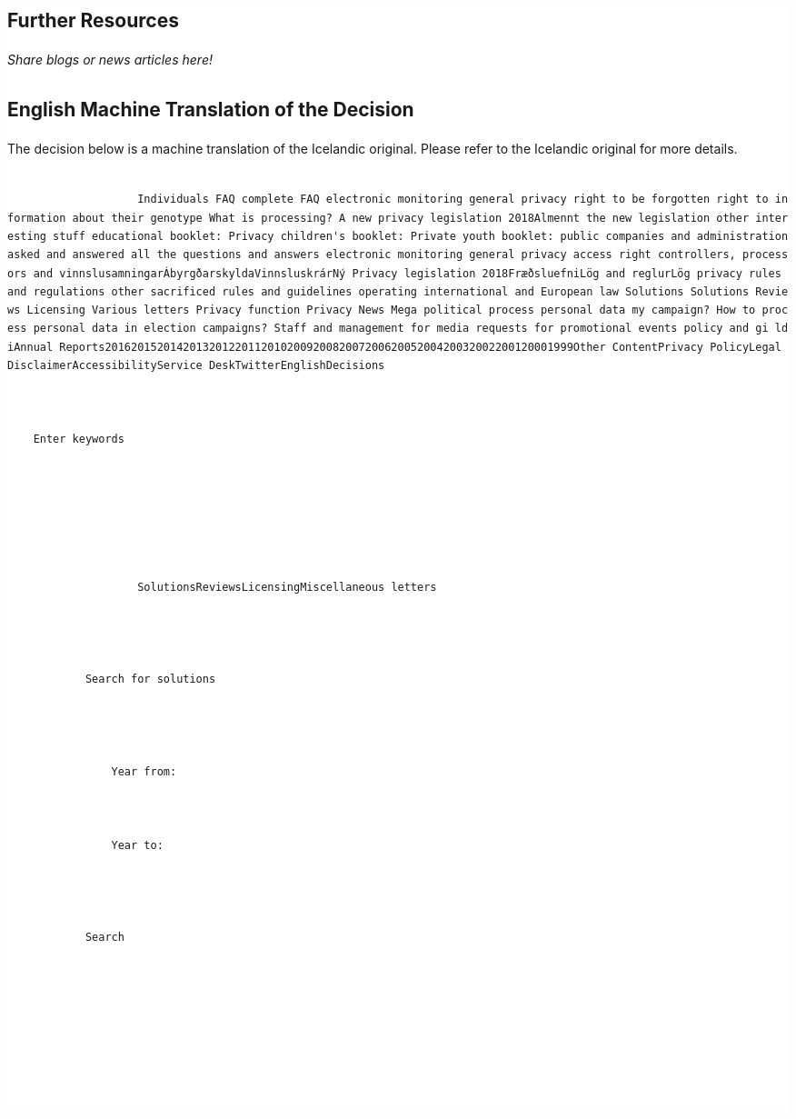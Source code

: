 ## Further Resources

_Share blogs or news articles here!_

## English Machine Translation of the Decision

The decision below is a machine translation of the Icelandic original. Please refer to the Icelandic original for more details.

```

                    Individuals FAQ complete FAQ electronic monitoring general privacy right to be forgotten right to information about their genotype What is processing? A new privacy legislation 2018Almennt the new legislation other interesting stuff educational booklet: Privacy children's booklet: Private youth booklet: public companies and administration asked and answered all the questions and answers electronic monitoring general privacy access right controllers, processors and vinnslusamningarÁbyrgðarskyldaVinnsluskrárNý Privacy legislation 2018FræðsluefniLög and reglurLög privacy rules and regulations other sacrificed rules and guidelines operating international and European law Solutions Solutions Reviews Licensing Various letters Privacy function Privacy News Mega political process personal data my campaign? How to process personal data in election campaigns? Staff and management for media requests for promotional events policy and gi ldiAnnual Reports201620152014201320122011201020092008200720062005200420032002200120001999Other ContentPrivacy PolicyLegal DisclaimerAccessibilityService DeskTwitterEnglishDecisions
             
                
    
    Enter keywords
    
    
      
    
    
  
  
                    SolutionsReviewsLicensingMiscellaneous letters
             
                
                
                                
            Search for solutions
            
        
                
            
                Year from:
                
            
            
                Year to:
                
            
        
                
            Search
        
    
    

    

    

    
```